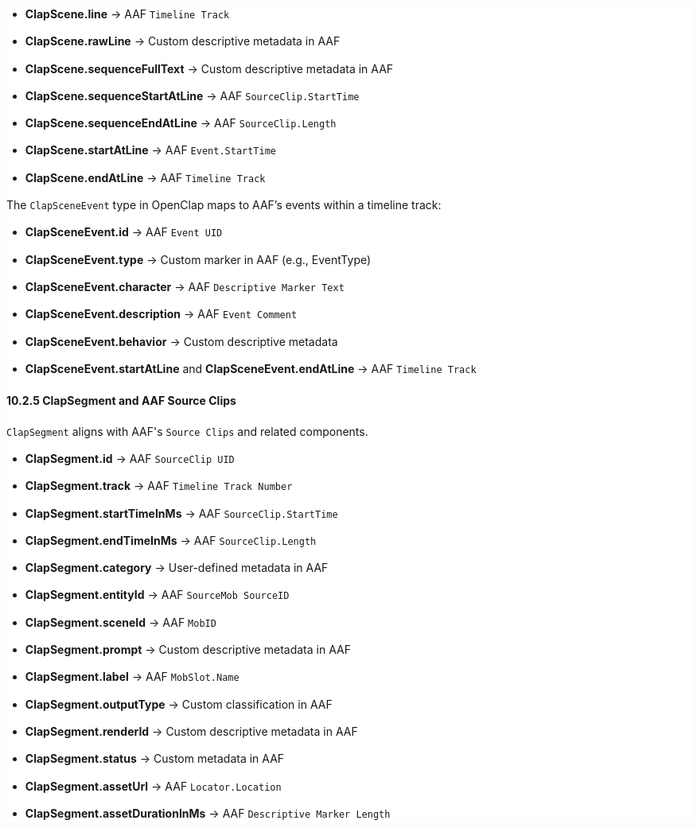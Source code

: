 - **ClapScene.line** -> AAF `Timeline Track`

- **ClapScene.rawLine** -> Custom descriptive metadata in AAF

- **ClapScene.sequenceFullText** -> Custom descriptive metadata in AAF

- **ClapScene.sequenceStartAtLine** -> AAF `SourceClip.StartTime`

- **ClapScene.sequenceEndAtLine** -> AAF `SourceClip.Length`

- **ClapScene.startAtLine** -> AAF `Event.StartTime`

- **ClapScene.endAtLine** -> AAF `Timeline Track`



The `ClapSceneEvent` type in OpenClap maps to AAF’s events within a timeline track:



- **ClapSceneEvent.id** -> AAF `Event UID`

- **ClapSceneEvent.type** -> Custom marker in AAF (e.g., EventType)

- **ClapSceneEvent.character** -> AAF `Descriptive Marker Text`

- **ClapSceneEvent.description** -> AAF `Event Comment`

- **ClapSceneEvent.behavior** -> Custom descriptive metadata

- **ClapSceneEvent.startAtLine** and **ClapSceneEvent.endAtLine** -> AAF `Timeline Track`



#### 10.2.5 ClapSegment and AAF Source Clips

`ClapSegment` aligns with AAF's `Source Clips` and related components.



- **ClapSegment.id** -> AAF `SourceClip UID`

- **ClapSegment.track** -> AAF `Timeline Track Number`

- **ClapSegment.startTimeInMs** -> AAF `SourceClip.StartTime`

- **ClapSegment.endTimeInMs** -> AAF `SourceClip.Length`

- **ClapSegment.category** -> User-defined metadata in AAF

- **ClapSegment.entityId** -> AAF `SourceMob SourceID`

- **ClapSegment.sceneId** -> AAF `MobID`

- **ClapSegment.prompt** -> Custom descriptive metadata in AAF

- **ClapSegment.label** -> AAF `MobSlot.Name`

- **ClapSegment.outputType** -> Custom classification in AAF

- **ClapSegment.renderId** -> Custom descriptive metadata in AAF

- **ClapSegment.status** -> Custom metadata in AAF

- **ClapSegment.assetUrl** -> AAF `Locator.Location`

- **ClapSegment.assetDurationInMs** -> AAF `Descriptive Marker Length`
